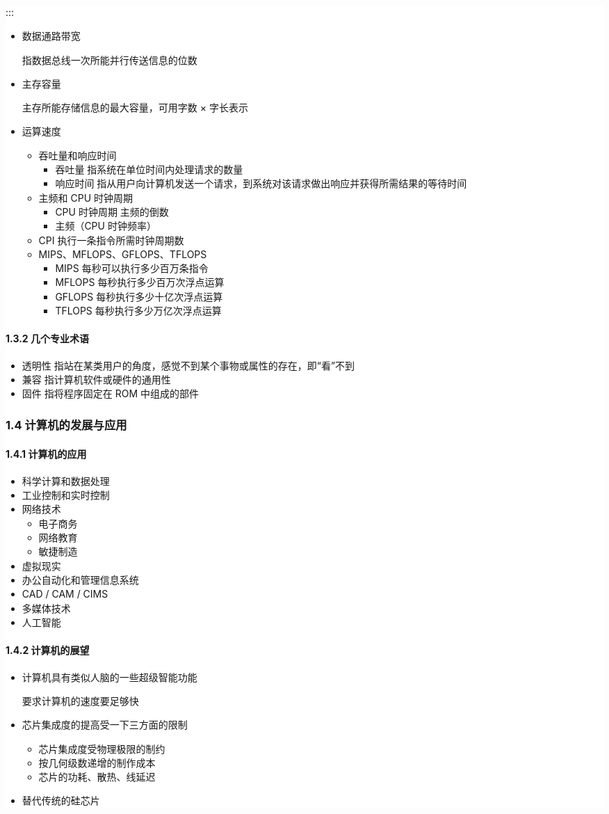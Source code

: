    :::

-  数据通路带宽

   指数据总线一次所能并行传送信息的位数

-  主存容量

   主存所能存储信息的最大容量，可用字数 $\times$ 字长表示

-  运算速度
   -  吞吐量和响应时间
      -  吞吐量 指系统在单位时间内处理请求的数量
      -  响应时间 指从用户向计算机发送一个请求，到系统对该请求做出响应并获得所需结果的等待时间
   -  主频和 CPU 时钟周期
      -  CPU 时钟周期 主频的倒数
      -  主频（CPU 时钟频率）
   -  CPI 执行一条指令所需时钟周期数
   -  MIPS、MFLOPS、GFLOPS、TFLOPS
      -  MIPS 每秒可以执行多少百万条指令
      -  MFLOPS 每秒执行多少百万次浮点运算
      -  GFLOPS 每秒执行多少十亿次浮点运算
      -  TFLOPS 每秒执行多少万亿次浮点运算

#### 1.3.2 几个专业术语

-  透明性 指站在某类用户的角度，感觉不到某个事物或属性的存在，即“看”不到
-  兼容 指计算机软件或硬件的通用性
-  固件 指将程序固定在 ROM 中组成的部件

### 1.4 计算机的发展与应用 <Badge text="~" type="tip"/>

#### 1.4.1 计算机的应用

-  科学计算和数据处理
-  工业控制和实时控制
-  网络技术
   -  电子商务
   -  网络教育
   -  敏捷制造
-  虚拟现实
-  办公自动化和管理信息系统
-  CAD / CAM / CIMS
-  多媒体技术
-  人工智能

#### 1.4.2 计算机的展望

-  计算机具有类似人脑的一些超级智能功能

   要求计算机的速度要足够快

-  芯片集成度的提高受一下三方面的限制
   -  芯片集成度受物理极限的制约
   -  按几何级数递增的制作成本
   -  芯片的功耗、散热、线延迟
-  替代传统的硅芯片
